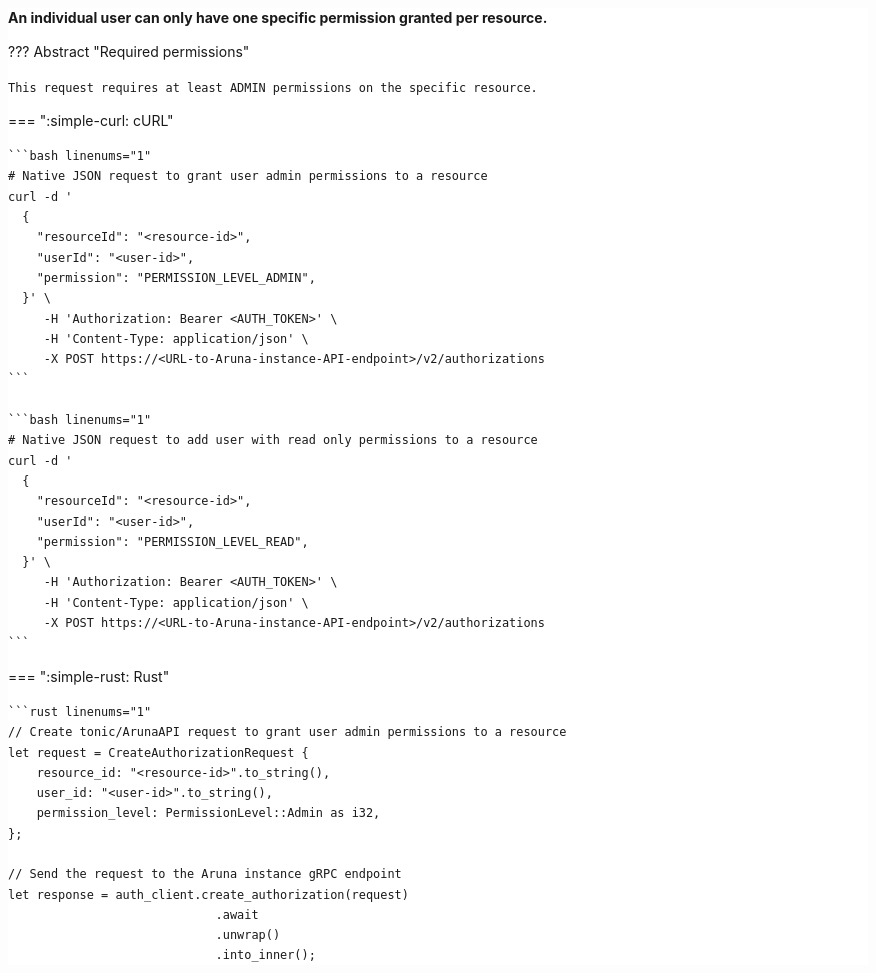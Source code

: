 **An individual user can only have one specific permission granted per resource.**

??? Abstract "Required permissions"

    This request requires at least ADMIN permissions on the specific resource.

=== ":simple-curl: cURL"

    ```bash linenums="1"
    # Native JSON request to grant user admin permissions to a resource
    curl -d '
      {
        "resourceId": "<resource-id>",
        "userId": "<user-id>",
        "permission": "PERMISSION_LEVEL_ADMIN",
      }' \
         -H 'Authorization: Bearer <AUTH_TOKEN>' \
         -H 'Content-Type: application/json' \
         -X POST https://<URL-to-Aruna-instance-API-endpoint>/v2/authorizations
    ```

    ```bash linenums="1"
    # Native JSON request to add user with read only permissions to a resource
    curl -d '
      {
        "resourceId": "<resource-id>",
        "userId": "<user-id>",
        "permission": "PERMISSION_LEVEL_READ",
      }' \
         -H 'Authorization: Bearer <AUTH_TOKEN>' \
         -H 'Content-Type: application/json' \
         -X POST https://<URL-to-Aruna-instance-API-endpoint>/v2/authorizations
    ```

=== ":simple-rust: Rust"

    ```rust linenums="1"
    // Create tonic/ArunaAPI request to grant user admin permissions to a resource
    let request = CreateAuthorizationRequest {
        resource_id: "<resource-id>".to_string(),
        user_id: "<user-id>".to_string(),
        permission_level: PermissionLevel::Admin as i32,
    };
    
    // Send the request to the Aruna instance gRPC endpoint
    let response = auth_client.create_authorization(request)
                                 .await
                                 .unwrap()
                                 .into_inner();
    